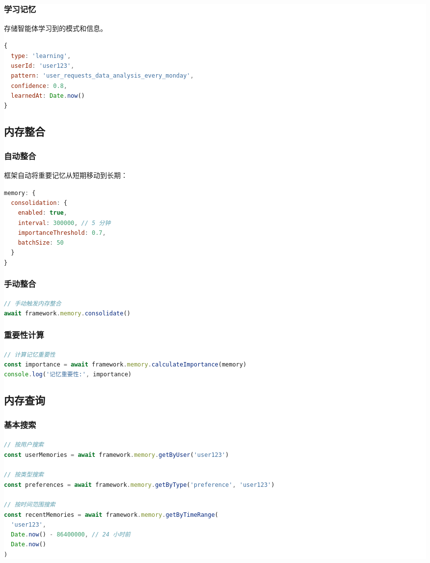 ### 学习记忆
存储智能体学习到的模式和信息。

```javascript
{
  type: 'learning',
  userId: 'user123',
  pattern: 'user_requests_data_analysis_every_monday',
  confidence: 0.8,
  learnedAt: Date.now()
}
```

## 内存整合

### 自动整合
框架自动将重要记忆从短期移动到长期：

```javascript
memory: {
  consolidation: {
    enabled: true,
    interval: 300000, // 5 分钟
    importanceThreshold: 0.7,
    batchSize: 50
  }
}
```

### 手动整合
```javascript
// 手动触发内存整合
await framework.memory.consolidate()
```

### 重要性计算
```javascript
// 计算记忆重要性
const importance = await framework.memory.calculateImportance(memory)
console.log('记忆重要性:', importance)
```

## 内存查询

### 基本搜索
```javascript
// 按用户搜索
const userMemories = await framework.memory.getByUser('user123')

// 按类型搜索
const preferences = await framework.memory.getByType('preference', 'user123')

// 按时间范围搜索
const recentMemories = await framework.memory.getByTimeRange(
  'user123',
  Date.now() - 86400000, // 24 小时前
  Date.now()
)
```
